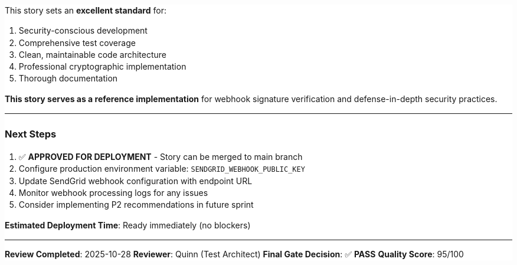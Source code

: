 This story sets an **excellent standard** for:
1. Security-conscious development
2. Comprehensive test coverage
3. Clean, maintainable code architecture
4. Professional cryptographic implementation
5. Thorough documentation

**This story serves as a reference implementation** for webhook signature verification and defense-in-depth security practices.

---

### Next Steps

1. ✅ **APPROVED FOR DEPLOYMENT** - Story can be merged to main branch
2. Configure production environment variable: `SENDGRID_WEBHOOK_PUBLIC_KEY`
3. Update SendGrid webhook configuration with endpoint URL
4. Monitor webhook processing logs for any issues
5. Consider implementing P2 recommendations in future sprint

**Estimated Deployment Time**: Ready immediately (no blockers)

---

**Review Completed**: 2025-10-28
**Reviewer**: Quinn (Test Architect)
**Final Gate Decision**: ✅ **PASS**
**Quality Score**: 95/100
